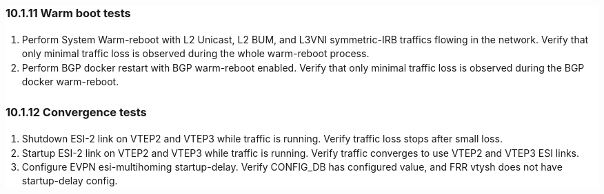 
### 10.1.11 Warm boot tests
1. Perform System Warm-reboot with L2 Unicast, L2 BUM, and L3VNI symmetric-IRB traffics flowing in the network. Verify that only minimal traffic loss is observed during the whole warm-reboot process.
2. Perform BGP docker restart with BGP warm-reboot enabled. Verify that only minimal traffic loss is observed during the BGP docker warm-reboot.

### 10.1.12 Convergence tests
1. Shutdown ESI-2 link on VTEP2 and VTEP3 while traffic is running. Verify traffic loss stops after small loss.
2. Startup ESI-2 link on VTEP2 and VTEP3 while traffic is running. Verify traffic converges to use VTEP2 and VTEP3 ESI links.
3. Configure EVPN esi-multihoming startup-delay. Verify CONFIG_DB has configured value, and FRR vtysh does not have startup-delay config.

